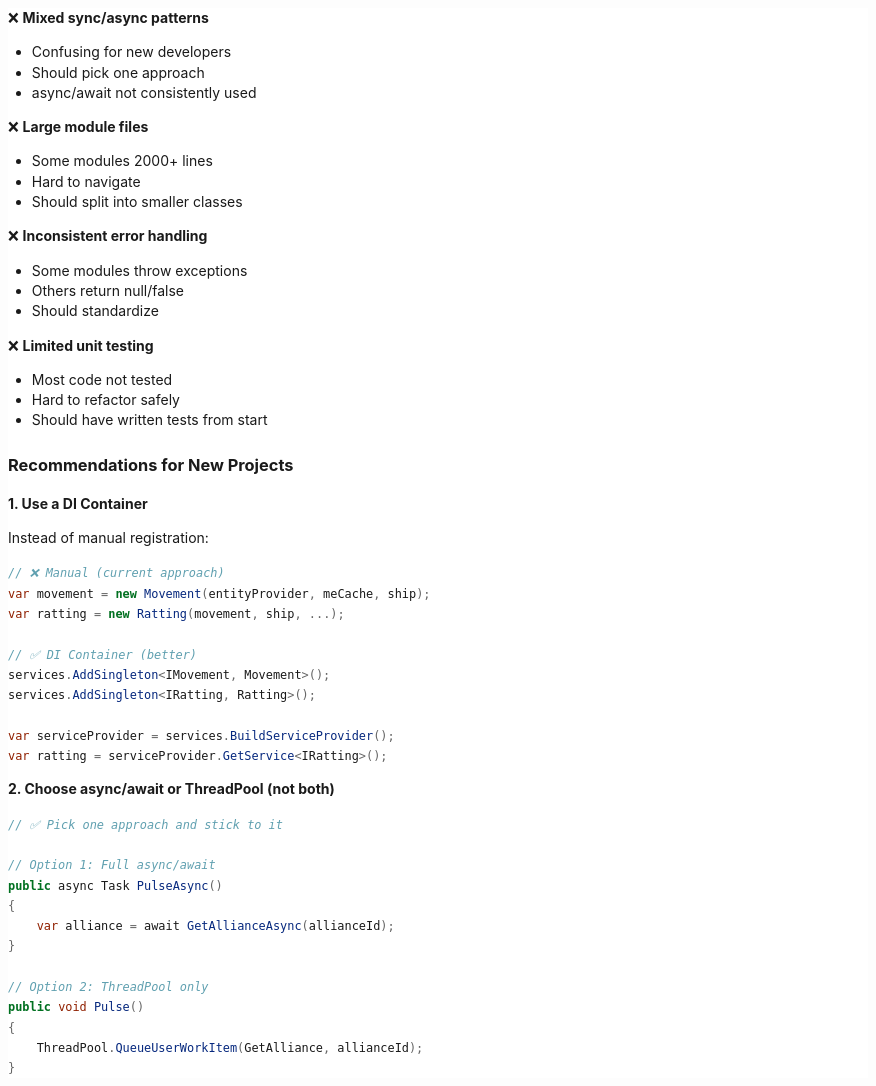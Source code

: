 ❌ **Mixed sync/async patterns**
- Confusing for new developers
- Should pick one approach
- async/await not consistently used

❌ **Large module files**
- Some modules 2000+ lines
- Hard to navigate
- Should split into smaller classes

❌ **Inconsistent error handling**
- Some modules throw exceptions
- Others return null/false
- Should standardize

❌ **Limited unit testing**
- Most code not tested
- Hard to refactor safely
- Should have written tests from start

### Recommendations for New Projects

**1. Use a DI Container**

Instead of manual registration:

```csharp
// ❌ Manual (current approach)
var movement = new Movement(entityProvider, meCache, ship);
var ratting = new Ratting(movement, ship, ...);

// ✅ DI Container (better)
services.AddSingleton<IMovement, Movement>();
services.AddSingleton<IRatting, Ratting>();

var serviceProvider = services.BuildServiceProvider();
var ratting = serviceProvider.GetService<IRatting>();
```

**2. Choose async/await or ThreadPool (not both)**

```csharp
// ✅ Pick one approach and stick to it

// Option 1: Full async/await
public async Task PulseAsync()
{
    var alliance = await GetAllianceAsync(allianceId);
}

// Option 2: ThreadPool only
public void Pulse()
{
    ThreadPool.QueueUserWorkItem(GetAlliance, allianceId);
}
```
